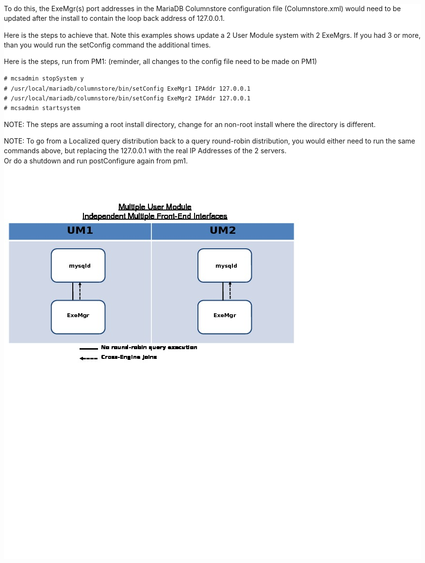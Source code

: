 To do this, the ExeMgr(s) port addresses in the MariaDB Columnstore configuration file (Columnstore.xml) would need to be updated after the install to contain the loop back address of 127.0.0.1.

Here is the steps to achieve that. Note this examples shows update a 2 User Module system with 2 ExeMgrs. If you had 3 or more, than you would run the setConfig command the additional times.

Here is the steps, run from PM1: (reminder, all changes to the config file need to be made on PM1)

```
# mcsadmin stopSystem y
# /usr/local/mariadb/columnstore/bin/setConfig ExeMgr1 IPAddr 127.0.0.1
# /usr/local/mariadb/columnstore/bin/setConfig ExeMgr2 IPAddr 127.0.0.1
# mcsadmin startsystem
```

NOTE: The steps are assuming a root install directory, change for an non-root install where the directory is different.

NOTE: To go from a Localized query distribution back to a query round-robin distribution, you would either need to run the same commands above, but replacing the 127.0.0.1 with the real IP Addresses of the 2 servers.\
Or do a shutdown and run postConfigure again from pm1.

![um-local-msg](../../.gitbook/assets/columnstore-multiple-user-module-guide/+image/um-local-msg.jpg)
